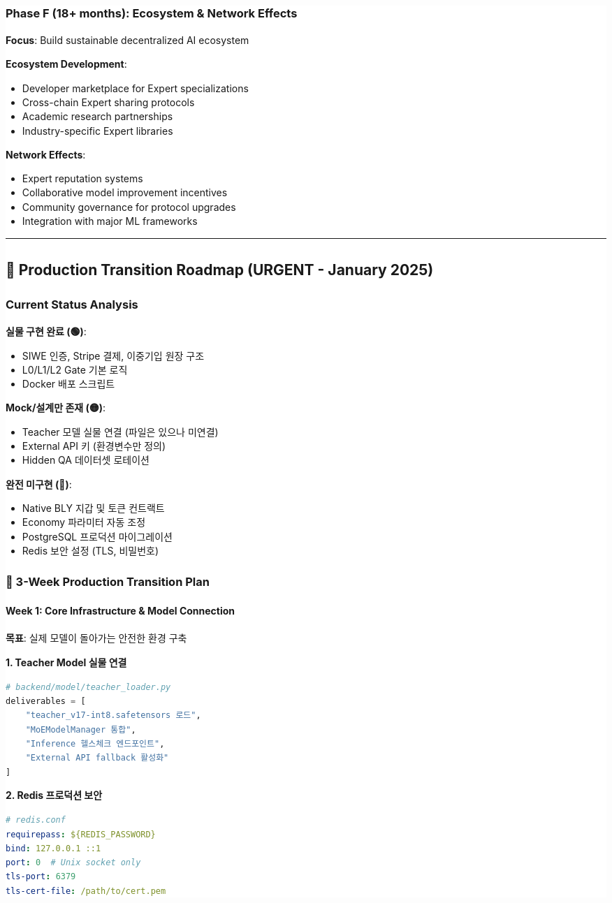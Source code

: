 ### Phase F (18+ months): Ecosystem & Network Effects
**Focus**: Build sustainable decentralized AI ecosystem

**Ecosystem Development**:
- Developer marketplace for Expert specializations
- Cross-chain Expert sharing protocols
- Academic research partnerships
- Industry-specific Expert libraries

**Network Effects**:
- Expert reputation systems
- Collaborative model improvement incentives
- Community governance for protocol upgrades
- Integration with major ML frameworks

---

## 🚨 Production Transition Roadmap (URGENT - January 2025)

### Current Status Analysis
**실물 구현 완료 (🟢)**:
- SIWE 인증, Stripe 결제, 이중기입 원장 구조
- L0/L1/L2 Gate 기본 로직
- Docker 배포 스크립트

**Mock/설계만 존재 (🟡)**:
- Teacher 모델 실물 연결 (파일은 있으나 미연결)
- External API 키 (환경변수만 정의)
- Hidden QA 데이터셋 로테이션

**완전 미구현 (🔴)**:
- Native BLY 지갑 및 토큰 컨트랙트
- Economy 파라미터 자동 조정
- PostgreSQL 프로덕션 마이그레이션
- Redis 보안 설정 (TLS, 비밀번호)

### 📅 3-Week Production Transition Plan

#### **Week 1: Core Infrastructure & Model Connection**
**목표**: 실제 모델이 돌아가는 안전한 환경 구축

**1. Teacher Model 실물 연결**
```python
# backend/model/teacher_loader.py
deliverables = [
    "teacher_v17-int8.safetensors 로드",
    "MoEModelManager 통합",
    "Inference 헬스체크 엔드포인트",
    "External API fallback 활성화"
]
```

**2. Redis 프로덕션 보안**
```yaml
# redis.conf
requirepass: ${REDIS_PASSWORD}
bind: 127.0.0.1 ::1
port: 0  # Unix socket only
tls-port: 6379
tls-cert-file: /path/to/cert.pem
```

